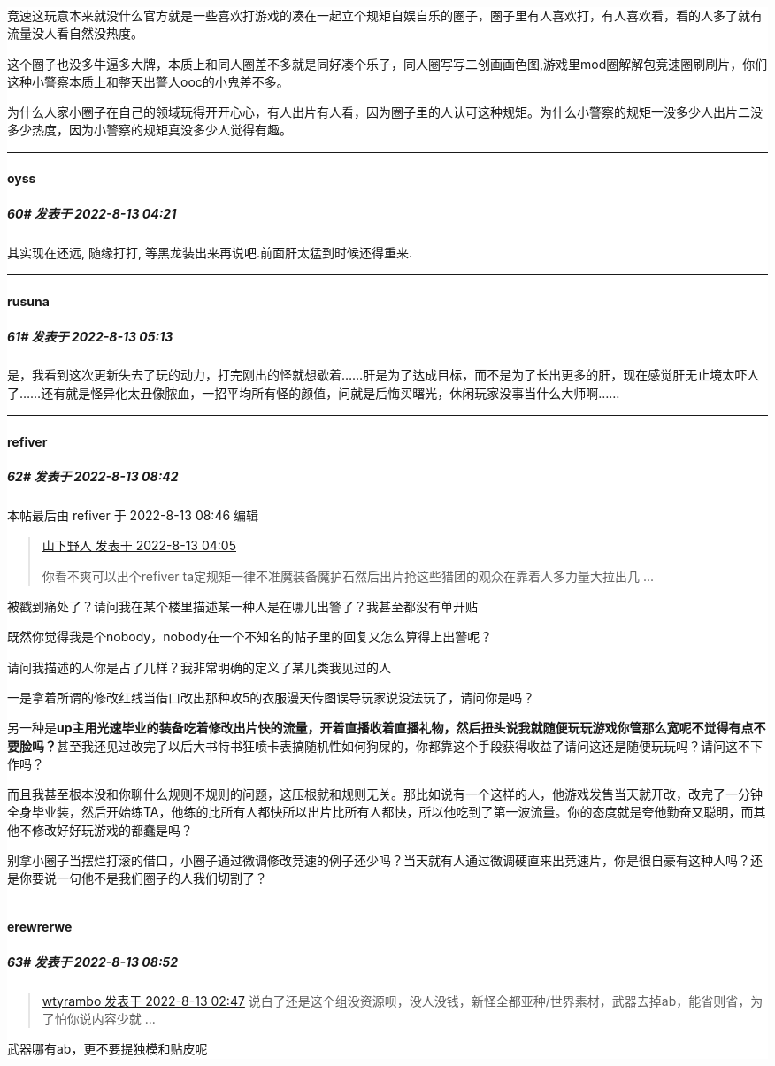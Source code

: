 竞速这玩意本来就没什么官方就是一些喜欢打游戏的凑在一起立个规矩自娱自乐的圈子，圈子里有人喜欢打，有人喜欢看，看的人多了就有流量没人看自然没热度。

这个圈子也没多牛逼多大牌，本质上和同人圈差不多就是同好凑个乐子，同人圈写写二创画画色图,游戏里mod圈解解包竞速圈刷刷片，你们这种小警察本质上和整天出警人ooc的小鬼差不多。

为什么人家小圈子在自己的领域玩得开开心心，有人出片有人看，因为圈子里的人认可这种规矩。为什么小警察的规矩一没多少人出片二没多少热度，因为小警察的规矩真没多少人觉得有趣。

*****

####  oyss  
##### 60#       发表于 2022-8-13 04:21

其实现在还远, 随缘打打, 等黑龙装出来再说吧.前面肝太猛到时候还得重来.



*****

####  rusuna  
##### 61#       发表于 2022-8-13 05:13

是，我看到这次更新失去了玩的动力，打完刚出的怪就想歇着……肝是为了达成目标，而不是为了长出更多的肝，现在感觉肝无止境太吓人了……还有就是怪异化太丑像脓血，一招平均所有怪的颜值，问就是后悔买曙光，休闲玩家没事当什么大师啊……

*****

####  refiver  
##### 62#       发表于 2022-8-13 08:42

 本帖最后由 refiver 于 2022-8-13 08:46 编辑 
<blockquote><a href="httphttps://bbs.saraba1st.com/2b/forum.php?mod=redirect&amp;goto=findpost&amp;pid=57042951&amp;ptid=2086467" target="_blank">山下野人 发表于 2022-8-13 04:05</a>

你看不爽可以出个refiver ta定规矩一律不准魔装备魔护石然后出片抢这些猎团的观众在靠着人多力量大拉出几 ...</blockquote>
被戳到痛处了？请问我在某个楼里描述某一种人是在哪儿出警了？我甚至都没有单开贴

既然你觉得我是个nobody，nobody在一个不知名的帖子里的回复又怎么算得上出警呢？

请问我描述的人你是占了几样？我非常明确的定义了某几类我见过的人

一是拿着所谓的修改红线当借口改出那种攻5的衣服漫天传图误导玩家说没法玩了，请问你是吗？

另一种是<strong>up主用光速毕业的装备吃着修改出片快的流量，开着直播收着直播礼物，然后扭头说我就随便玩玩游戏你管那么宽呢不觉得有点不要脸吗？</strong>甚至我还见过改完了以后大书特书狂喷卡表搞随机性如何狗屎的，你都靠这个手段获得收益了请问这还是随便玩玩吗？请问这不下作吗？

而且我甚至根本没和你聊什么规则不规则的问题，这压根就和规则无关。那比如说有一个这样的人，他游戏发售当天就开改，改完了一分钟全身毕业装，然后开始练TA，他练的比所有人都快所以出片比所有人都快，所以他吃到了第一波流量。你的态度就是夸他勤奋又聪明，而其他不修改好好玩游戏的都蠢是吗？

别拿小圈子当摆烂打滚的借口，小圈子通过微调修改竞速的例子还少吗？当天就有人通过微调硬直来出竞速片，你是很自豪有这种人吗？还是你要说一句他不是我们圈子的人我们切割了？

*****

####  erewrerwe  
##### 63#       发表于 2022-8-13 08:52

<blockquote><a href="httphttps://bbs.saraba1st.com/2b/forum.php?mod=redirect&amp;goto=findpost&amp;pid=57042818&amp;ptid=2086467" target="_blank">wtyrambo 发表于 2022-8-13 02:47</a>
说白了还是这个组没资源呗，没人没钱，新怪全都亚种/世界素材，武器去掉ab，能省则省，为了怕你说内容少就 ...</blockquote>
武器哪有ab，更不要提独模和贴皮呢
